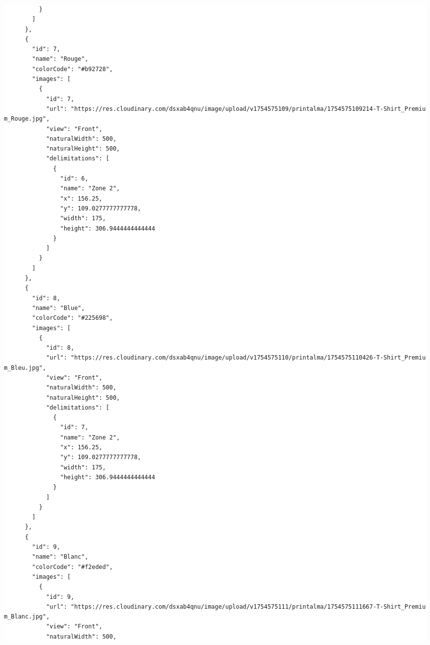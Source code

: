              }
            ]
          },
          {
            "id": 7,
            "name": "Rouge",
            "colorCode": "#b92728",
            "images": [
              {
                "id": 7,
                "url": "https://res.cloudinary.com/dsxab4qnu/image/upload/v1754575109/printalma/1754575109214-T-Shirt_Premium_Rouge.jpg",
                "view": "Front",
                "naturalWidth": 500,
                "naturalHeight": 500,
                "delimitations": [
                  {
                    "id": 6,
                    "name": "Zone 2",
                    "x": 156.25,
                    "y": 109.0277777777778,
                    "width": 175,
                    "height": 306.9444444444444
                  }
                ]
              }
            ]
          },
          {
            "id": 8,
            "name": "Blue",
            "colorCode": "#225698",
            "images": [
              {
                "id": 8,
                "url": "https://res.cloudinary.com/dsxab4qnu/image/upload/v1754575110/printalma/1754575110426-T-Shirt_Premium_Bleu.jpg",
                "view": "Front",
                "naturalWidth": 500,
                "naturalHeight": 500,
                "delimitations": [
                  {
                    "id": 7,
                    "name": "Zone 2",
                    "x": 156.25,
                    "y": 109.0277777777778,
                    "width": 175,
                    "height": 306.9444444444444
                  }
                ]
              }
            ]
          },
          {
            "id": 9,
            "name": "Blanc",
            "colorCode": "#f2eded",
            "images": [
              {
                "id": 9,
                "url": "https://res.cloudinary.com/dsxab4qnu/image/upload/v1754575111/printalma/1754575111667-T-Shirt_Premium_Blanc.jpg",
                "view": "Front",
                "naturalWidth": 500,